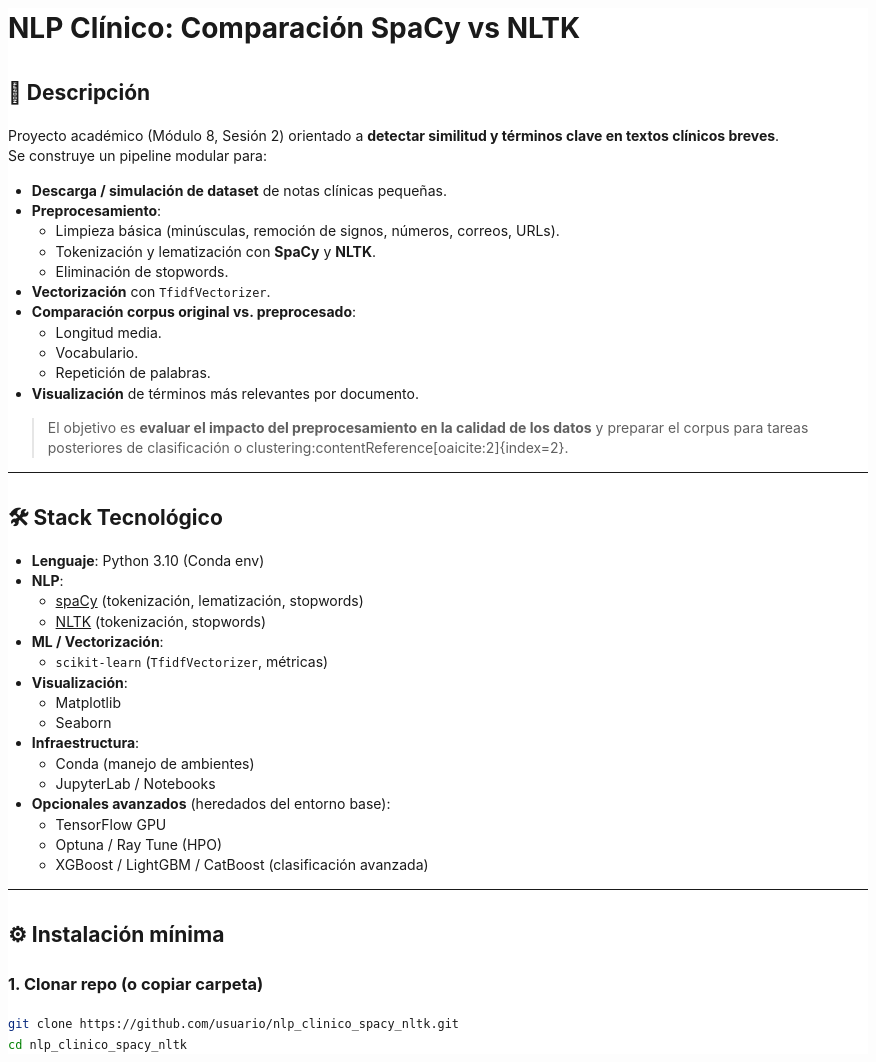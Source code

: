 # NLP Clínico: Comparación SpaCy vs NLTK

## 📌 Descripción
Proyecto académico (Módulo 8, Sesión 2) orientado a **detectar similitud y términos clave en textos clínicos breves**.  
Se construye un pipeline modular para:

- **Descarga / simulación de dataset** de notas clínicas pequeñas.
- **Preprocesamiento**:
  - Limpieza básica (minúsculas, remoción de signos, números, correos, URLs).
  - Tokenización y lematización con **SpaCy** y **NLTK**.
  - Eliminación de stopwords.
- **Vectorización** con `TfidfVectorizer`.
- **Comparación corpus original vs. preprocesado**:
  - Longitud media.
  - Vocabulario.
  - Repetición de palabras.
- **Visualización** de términos más relevantes por documento.

> El objetivo es **evaluar el impacto del preprocesamiento en la calidad de los datos** y preparar el corpus para tareas posteriores de clasificación o clustering:contentReference[oaicite:2]{index=2}.

---

## 🛠️ Stack Tecnológico

- **Lenguaje**: Python 3.10 (Conda env)
- **NLP**:
  - [spaCy](https://spacy.io/) (tokenización, lematización, stopwords)
  - [NLTK](https://www.nltk.org/) (tokenización, stopwords)
- **ML / Vectorización**:
  - `scikit-learn` (`TfidfVectorizer`, métricas)
- **Visualización**:
  - Matplotlib
  - Seaborn
- **Infraestructura**:
  - Conda (manejo de ambientes)
  - JupyterLab / Notebooks
- **Opcionales avanzados** (heredados del entorno base):
  - TensorFlow GPU
  - Optuna / Ray Tune (HPO)
  - XGBoost / LightGBM / CatBoost (clasificación avanzada)

---

## ⚙️ Instalación mínima

### 1. Clonar repo (o copiar carpeta)
```bash
git clone https://github.com/usuario/nlp_clinico_spacy_nltk.git
cd nlp_clinico_spacy_nltk
```
